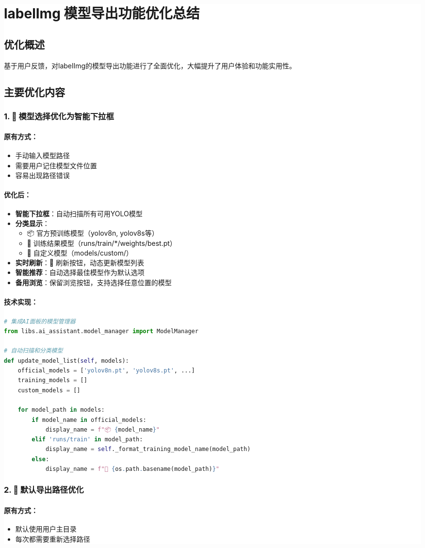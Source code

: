 # labelImg 模型导出功能优化总结

## 优化概述

基于用户反馈，对labelImg的模型导出功能进行了全面优化，大幅提升了用户体验和功能实用性。

## 主要优化内容

### 1. 🔄 模型选择优化为智能下拉框

#### 原有方式：
- 手动输入模型路径
- 需要用户记住模型文件位置
- 容易出现路径错误

#### 优化后：
- **智能下拉框**：自动扫描所有可用YOLO模型
- **分类显示**：
  - 📦 官方预训练模型（yolov8n, yolov8s等）
  - 🎯 训练结果模型（runs/train/*/weights/best.pt）
  - 📄 自定义模型（models/custom/）
- **实时刷新**：🔄 刷新按钮，动态更新模型列表
- **智能推荐**：自动选择最佳模型作为默认选项
- **备用浏览**：保留浏览按钮，支持选择任意位置的模型

#### 技术实现：
```python
# 集成AI面板的模型管理器
from libs.ai_assistant.model_manager import ModelManager

# 自动扫描和分类模型
def update_model_list(self, models):
    official_models = ['yolov8n.pt', 'yolov8s.pt', ...]
    training_models = []
    custom_models = []
    
    for model_path in models:
        if model_name in official_models:
            display_name = f"📦 {model_name}"
        elif 'runs/train' in model_path:
            display_name = self._format_training_model_name(model_path)
        else:
            display_name = f"📄 {os.path.basename(model_path)}"
```

### 2. 📁 默认导出路径优化

#### 原有方式：
- 默认使用用户主目录
- 每次都需要重新选择路径
